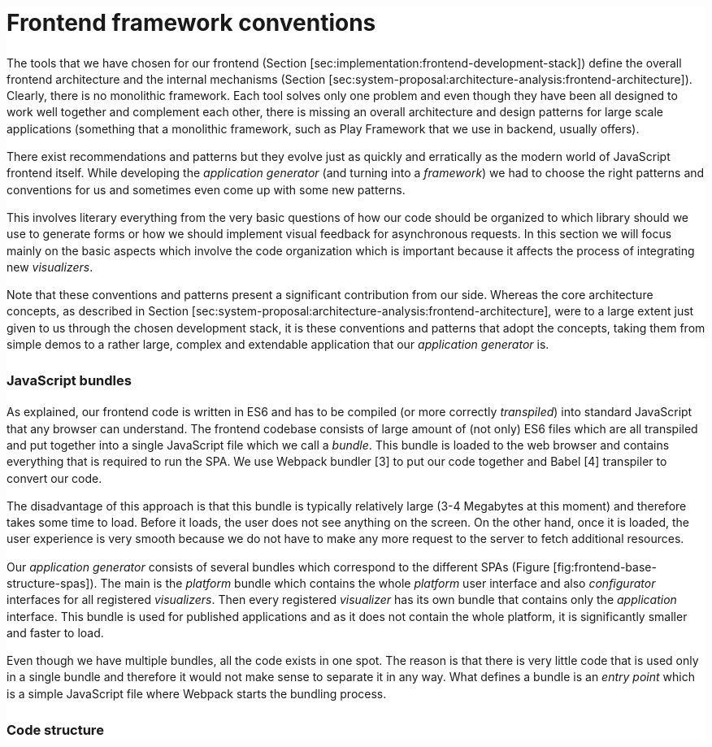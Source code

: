 Frontend framework conventions
==============================

The tools that we have chosen for our frontend (Section \[sec:implementation:frontend-development-stack\]) define the overall frontend architecture and the internal mechanisms (Section \[sec:system-proposal:architecture-analysis:frontend-architecture\]). Clearly, there is no monolithic framework. Each tool solves only one problem and even though they have been all designed to work well together and complement each other, there is missing an overall architecture and design patterns for large scale applications (something that a monolithic framework, such as Play Framework that we use in backend, usually offers).

There exist recommendations and patterns but they evolve just as quickly and erratically as the modern world of JavaScript frontend itself. While developing the *application generator* (and turning into a *framework*) we had to choose the right patterns and conventions for us and sometimes even come up with some new patterns.

This involves literary everything from the very basic questions of how our code should be organized to which library should we use to generate forms or how we should implement visual feedback for asynchronous requests. In this section we will focus mainly on the basic aspects which involve the code organization which is important because it affects the process of integrating new *visualizers*.

Note that these conventions and patterns present a significant contribution from our side. Whereas the core architecture concepts, as described in Section \[sec:system-proposal:architecture-analysis:frontend-architecture\], were to a large extent just given to us through the chosen development stack, it is these conventions and patterns that adopt the concepts, taking them from simple demos to a rather large, complex and extendable application that our *application generator* is.

### JavaScript bundles

As explained, our frontend code is written in ES6 and has to be compiled (or more correctly *transpiled*) into standard JavaScript that any browser can understand. The frontend codebase consists of large amount of (not only) ES6 files which are all transpiled and put together into a single JavaScript file which we call a *bundle*. This bundle is loaded to the web browser and contains everything that is required to run the SPA. We use Webpack bundler [3] to put our code together and Babel [4] transpiler to convert our code.

The disadvantage of this approach is that this bundle is typically relatively large (3-4 Megabytes at this moment) and therefore takes some time to load. Before it loads, the user does not see anything on the screen. On the other hand, once it is loaded, the user experience is very smooth because we do not have to make any more request to the server to fetch additional resources.

Our *application generator* consists of several bundles which correspond to the different SPAs (Figure \[fig:frontend-base-structure-spas\]). The main is the *platform* bundle which contains the whole *platform* user interface and also *configurator* interfaces for all registered *visualizers*. Then every registered *visualizer* has its own bundle that contains only the *application* interface. This bundle is used for published applications and as it does not contain the whole platform, it is significantly smaller and faster to load.

Even though we have multiple bundles, all the code exists in one spot. The reason is that there is very little code that is used only in a single bundle and therefore it would not make sense to separate it in any way. What defines a bundle is an *entry point* which is a simple JavaScript file where Webpack starts the bundling process.

### Code structure
